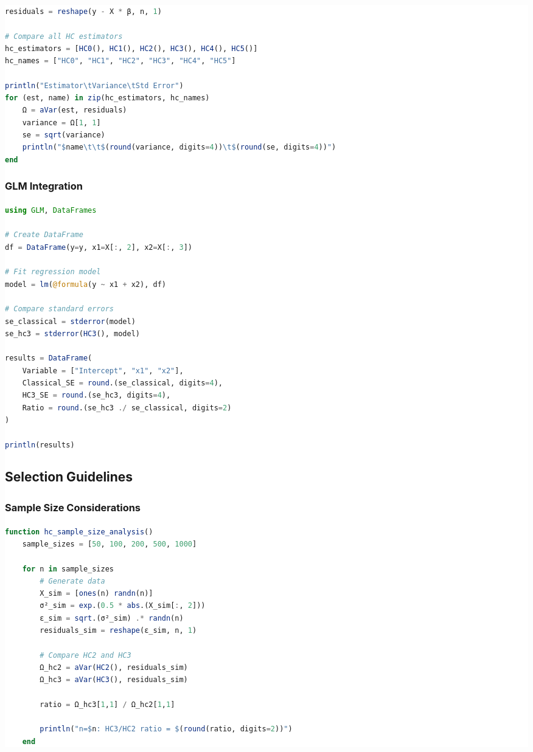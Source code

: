 ```julia
residuals = reshape(y - X * β, n, 1)

# Compare all HC estimators
hc_estimators = [HC0(), HC1(), HC2(), HC3(), HC4(), HC5()]
hc_names = ["HC0", "HC1", "HC2", "HC3", "HC4", "HC5"]

println("Estimator\tVariance\tStd Error")
for (est, name) in zip(hc_estimators, hc_names)
    Ω = aVar(est, residuals)
    variance = Ω[1, 1]
    se = sqrt(variance)
    println("$name\t\t$(round(variance, digits=4))\t$(round(se, digits=4))")
end
```

### GLM Integration

```julia
using GLM, DataFrames

# Create DataFrame
df = DataFrame(y=y, x1=X[:, 2], x2=X[:, 3])

# Fit regression model
model = lm(@formula(y ~ x1 + x2), df)

# Compare standard errors
se_classical = stderror(model)
se_hc3 = stderror(HC3(), model)

results = DataFrame(
    Variable = ["Intercept", "x1", "x2"],
    Classical_SE = round.(se_classical, digits=4),
    HC3_SE = round.(se_hc3, digits=4),
    Ratio = round.(se_hc3 ./ se_classical, digits=2)
)

println(results)
```

## Selection Guidelines

### Sample Size Considerations

```julia
function hc_sample_size_analysis()
    sample_sizes = [50, 100, 200, 500, 1000]

    for n in sample_sizes
        # Generate data
        X_sim = [ones(n) randn(n)]
        σ²_sim = exp.(0.5 * abs.(X_sim[:, 2]))
        ε_sim = sqrt.(σ²_sim) .* randn(n)
        residuals_sim = reshape(ε_sim, n, 1)

        # Compare HC2 and HC3
        Ω_hc2 = aVar(HC2(), residuals_sim)
        Ω_hc3 = aVar(HC3(), residuals_sim)

        ratio = Ω_hc3[1,1] / Ω_hc2[1,1]

        println("n=$n: HC3/HC2 ratio = $(round(ratio, digits=2))")
    end
```